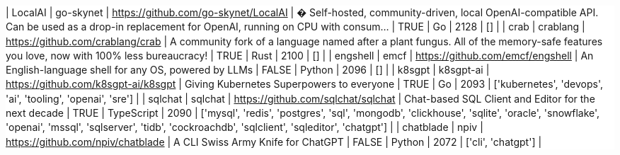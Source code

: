 | LocalAI                                   | go-skynet                     | https://github.com/go-skynet/LocalAI                                    | <g-emoji class="g-emoji" alias="robot" fallback-src="https://github.githubassets.com/images/icons/emoji/unicode/1f916.png">�</g-emoji> Self-hosted, community-driven, local OpenAI-compatible API. Can be used as a drop-in replacement for OpenAI, running on CPU with consum…                                                                                                                                                                                                   | TRUE            | Go               | 2128  | []                                                                                                                                                                                                                                                                          |
| crab                                      | crablang                      | https://github.com/crablang/crab                                        | A community fork of a language named after a plant fungus. All of the memory-safe features you love, now with 100% less bureaucracy!                                                                                                                                                                                                                                                                                                                                              | TRUE            | Rust             | 2100  | []                                                                                                                                                                                                                                                                          |
| engshell                                  | emcf                          | https://github.com/emcf/engshell                                        | An English-language shell for any OS, powered by LLMs                                                                                                                                                                                                                                                                                                                                                                                                                             | FALSE           | Python           | 2096  | []                                                                                                                                                                                                                                                                          |
| k8sgpt                                    | k8sgpt-ai                     | https://github.com/k8sgpt-ai/k8sgpt                                     | Giving Kubernetes Superpowers to everyone                                                                                                                                                                                                                                                                                                                                                                                                                                         | TRUE            | Go               | 2093  | ['kubernetes', 'devops', 'ai', 'tooling', 'openai', 'sre']                                                                                                                                                                                                                  |
| sqlchat                                   | sqlchat                       | https://github.com/sqlchat/sqlchat                                      | Chat-based SQL Client and Editor for the next decade                                                                                                                                                                                                                                                                                                                                                                                                                              | TRUE            | TypeScript       | 2090  | ['mysql', 'redis', 'postgres', 'sql', 'mongodb', 'clickhouse', 'sqlite', 'oracle', 'snowflake', 'openai', 'mssql', 'sqlserver', 'tidb', 'cockroachdb', 'sqlclient', 'sqleditor', 'chatgpt']                                                                                 |
| chatblade                                 | npiv                          | https://github.com/npiv/chatblade                                       | A CLI Swiss Army Knife for ChatGPT                                                                                                                                                                                                                                                                                                                                                                                                                                                | FALSE           | Python           | 2072  | ['cli', 'chatgpt']                                                                                                                                                                                                                                                          |